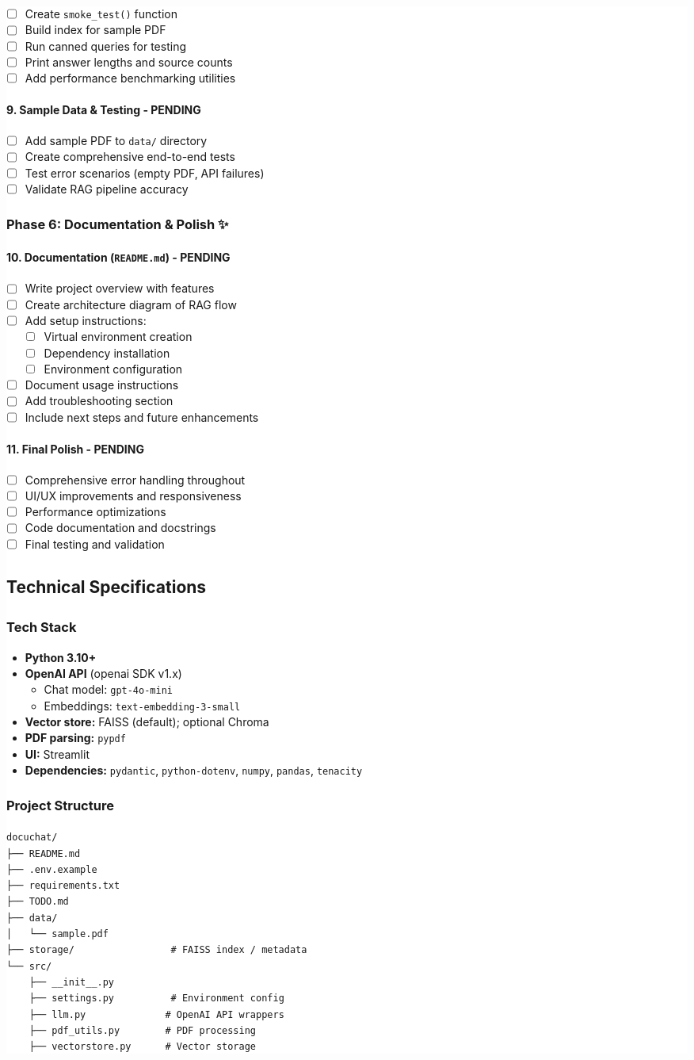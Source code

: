 - [ ] Create `smoke_test()` function
- [ ] Build index for sample PDF
- [ ] Run canned queries for testing
- [ ] Print answer lengths and source counts
- [ ] Add performance benchmarking utilities

#### 9. Sample Data & Testing - PENDING

- [ ] Add sample PDF to `data/` directory
- [ ] Create comprehensive end-to-end tests
- [ ] Test error scenarios (empty PDF, API failures)
- [ ] Validate RAG pipeline accuracy

### **Phase 6: Documentation & Polish** ✨

#### 10. Documentation (`README.md`) - PENDING

- [ ] Write project overview with features
- [ ] Create architecture diagram of RAG flow
- [ ] Add setup instructions:
  - [ ] Virtual environment creation
  - [ ] Dependency installation
  - [ ] Environment configuration
- [ ] Document usage instructions
- [ ] Add troubleshooting section
- [ ] Include next steps and future enhancements

#### 11. Final Polish - PENDING

- [ ] Comprehensive error handling throughout
- [ ] UI/UX improvements and responsiveness
- [ ] Performance optimizations
- [ ] Code documentation and docstrings
- [ ] Final testing and validation

## Technical Specifications

### **Tech Stack**

- **Python 3.10+**
- **OpenAI API** (openai SDK v1.x)
  - Chat model: `gpt-4o-mini`
  - Embeddings: `text-embedding-3-small`
- **Vector store:** FAISS (default); optional Chroma
- **PDF parsing:** `pypdf`
- **UI:** Streamlit
- **Dependencies:** `pydantic`, `python-dotenv`, `numpy`, `pandas`, `tenacity`

### **Project Structure**

```
docuchat/
├── README.md
├── .env.example
├── requirements.txt
├── TODO.md
├── data/
│   └── sample.pdf
├── storage/                 # FAISS index / metadata
└── src/
    ├── __init__.py
    ├── settings.py          # Environment config
    ├── llm.py              # OpenAI API wrappers
    ├── pdf_utils.py        # PDF processing
    ├── vectorstore.py      # Vector storage
```